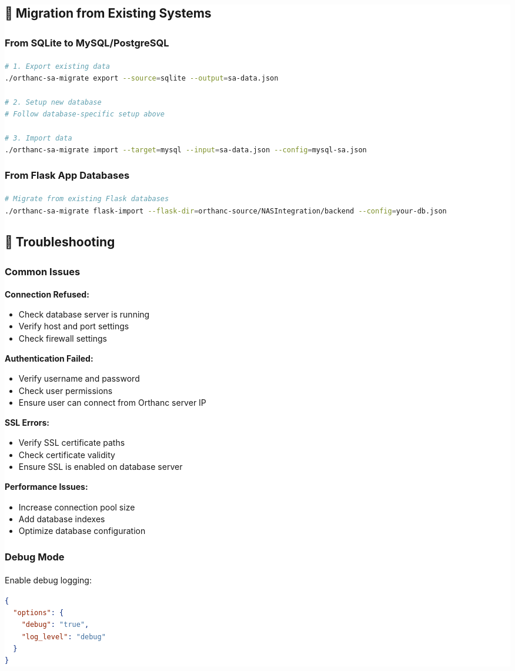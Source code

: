 ## 🔄 **Migration from Existing Systems**

### From SQLite to MySQL/PostgreSQL
```bash
# 1. Export existing data
./orthanc-sa-migrate export --source=sqlite --output=sa-data.json

# 2. Setup new database
# Follow database-specific setup above

# 3. Import data
./orthanc-sa-migrate import --target=mysql --input=sa-data.json --config=mysql-sa.json
```

### From Flask App Databases
```bash
# Migrate from existing Flask databases
./orthanc-sa-migrate flask-import --flask-dir=orthanc-source/NASIntegration/backend --config=your-db.json
```

## 🚨 **Troubleshooting**

### Common Issues

**Connection Refused:**
- Check database server is running
- Verify host and port settings
- Check firewall settings

**Authentication Failed:**
- Verify username and password
- Check user permissions
- Ensure user can connect from Orthanc server IP

**SSL Errors:**
- Verify SSL certificate paths
- Check certificate validity
- Ensure SSL is enabled on database server

**Performance Issues:**
- Increase connection pool size
- Add database indexes
- Optimize database configuration

### Debug Mode
Enable debug logging:
```json
{
  "options": {
    "debug": "true",
    "log_level": "debug"
  }
}
```
